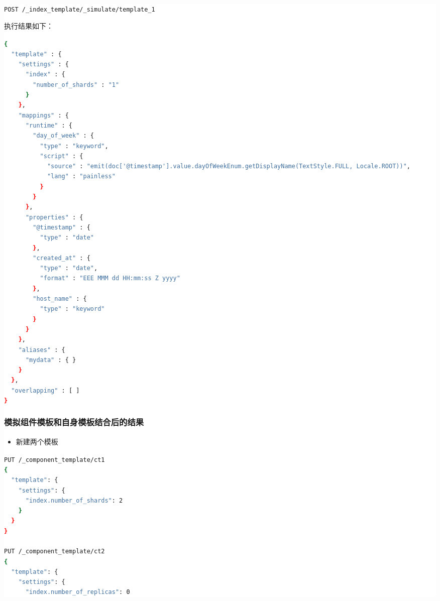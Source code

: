 ```sh
POST /_index_template/_simulate/template_1
```

执行结果如下：

    
```sh
{
  "template" : {
    "settings" : {
      "index" : {
        "number_of_shards" : "1"
      }
    },
    "mappings" : {
      "runtime" : {
        "day_of_week" : {
          "type" : "keyword",
          "script" : {
            "source" : "emit(doc['@timestamp'].value.dayOfWeekEnum.getDisplayName(TextStyle.FULL, Locale.ROOT))",
            "lang" : "painless"
          }
        }
      },
      "properties" : {
        "@timestamp" : {
          "type" : "date"
        },
        "created_at" : {
          "type" : "date",
          "format" : "EEE MMM dd HH:mm:ss Z yyyy"
        },
        "host_name" : {
          "type" : "keyword"
        }
      }
    },
    "aliases" : {
      "mydata" : { }
    }
  },
  "overlapping" : [ ]
}
```

### 模拟组件模板和自身模板结合后的结果

  * 新建两个模板

    
```sh
PUT /_component_template/ct1
{
  "template": {
    "settings": {
      "index.number_of_shards": 2
    }
  }
}

PUT /_component_template/ct2
{
  "template": {
    "settings": {
      "index.number_of_replicas": 0
```